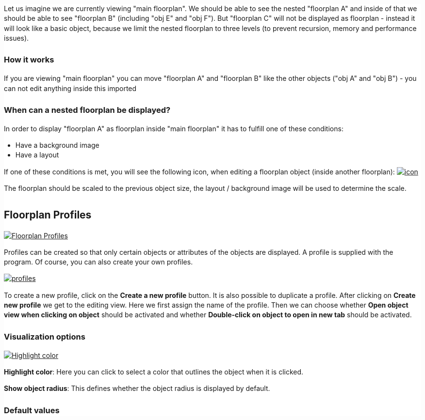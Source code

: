 Let us imagine we are currently viewing "main floorplan". We should be able to see the nested "floorplan A" and inside of that we should be able to see "floorplan B" (including "obj E" and "obj F"). But "floorplan C" will not be displayed as floorplan - instead it will look like a basic object, because we limit the nested floorplan to three levels (to prevent recursion, memory and performance issues).

### How it works

If you are viewing "main floorplan" you can move "floorplan A" and "floorplan B" like the other objects ("obj A" and "obj B") - you can not edit anything inside this imported

### When can a nested floorplan be displayed?

In order to display "floorplan A" as floorplan inside "main floorplan" it has to fulfill one of these conditions:

-   Have a background image
-   Have a layout

If one of these conditions is met, you will see the following icon, when editing a floorplan object (inside another floorplan): [![icon](../assets/images/en/i-doit-add-ons/floorplan/add-on-icon.svg)](../assets/images/en/i-doit-add-ons/floorplan/add-on-icon.svg)

The floorplan should be scaled to the previous object size, the layout / background image will be used to determine the scale.

## Floorplan Profiles

[![Floorplan Profiles](../assets/images/en/i-doit-add-ons/floorplan/24-fp.png)](../assets/images/en/i-doit-add-ons/floorplan/24-fp.png)

Profiles can be created so that only certain objects or attributes of the objects are displayed. A profile is supplied with the program. Of course, you can also create your own profiles.

[![profiles](../assets/images/en/i-doit-add-ons/floorplan/25-fp.png)](../assets/images/en/i-doit-add-ons/floorplan/25-fp.png)

To create a new profile, click on the **Create a new profile** button. It is also possible to duplicate a profile.
After clicking on **Create new profile** we get to the editing view. Here we first assign the name of the profile. Then we can choose whether **Open object view when clicking on object** should be activated and whether **Double-click on object to open in new tab** should be activated.

### Visualization options

[![Highlight color](../assets/images/en/i-doit-add-ons/floorplan/27-fp.png)](../assets/images/en/i-doit-add-ons/floorplan/27-fp.png)

**Highlight color**: Here you can click to select a color that outlines the object when it is clicked.

**Show object radius**: This defines whether the object radius is displayed by default.

### Default values
